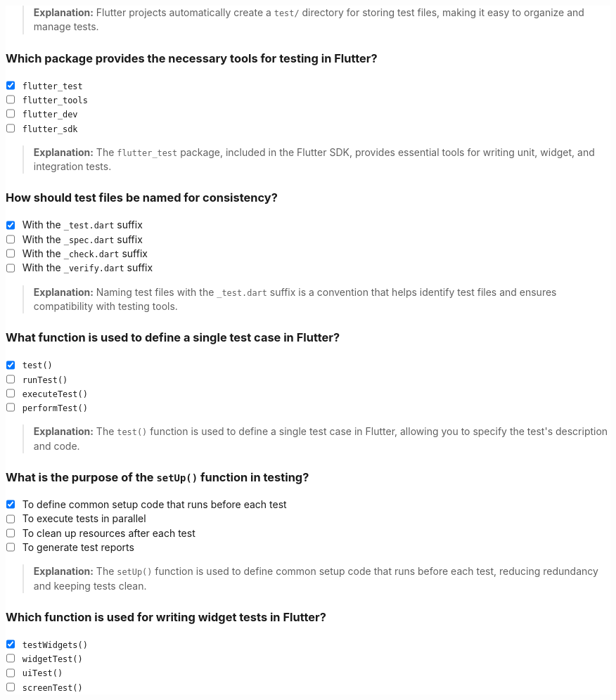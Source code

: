 > **Explanation:** Flutter projects automatically create a `test/` directory for storing test files, making it easy to organize and manage tests.

### Which package provides the necessary tools for testing in Flutter?

- [x] `flutter_test`
- [ ] `flutter_tools`
- [ ] `flutter_dev`
- [ ] `flutter_sdk`

> **Explanation:** The `flutter_test` package, included in the Flutter SDK, provides essential tools for writing unit, widget, and integration tests.

### How should test files be named for consistency?

- [x] With the `_test.dart` suffix
- [ ] With the `_spec.dart` suffix
- [ ] With the `_check.dart` suffix
- [ ] With the `_verify.dart` suffix

> **Explanation:** Naming test files with the `_test.dart` suffix is a convention that helps identify test files and ensures compatibility with testing tools.

### What function is used to define a single test case in Flutter?

- [x] `test()`
- [ ] `runTest()`
- [ ] `executeTest()`
- [ ] `performTest()`

> **Explanation:** The `test()` function is used to define a single test case in Flutter, allowing you to specify the test's description and code.

### What is the purpose of the `setUp()` function in testing?

- [x] To define common setup code that runs before each test
- [ ] To execute tests in parallel
- [ ] To clean up resources after each test
- [ ] To generate test reports

> **Explanation:** The `setUp()` function is used to define common setup code that runs before each test, reducing redundancy and keeping tests clean.

### Which function is used for writing widget tests in Flutter?

- [x] `testWidgets()`
- [ ] `widgetTest()`
- [ ] `uiTest()`
- [ ] `screenTest()`
